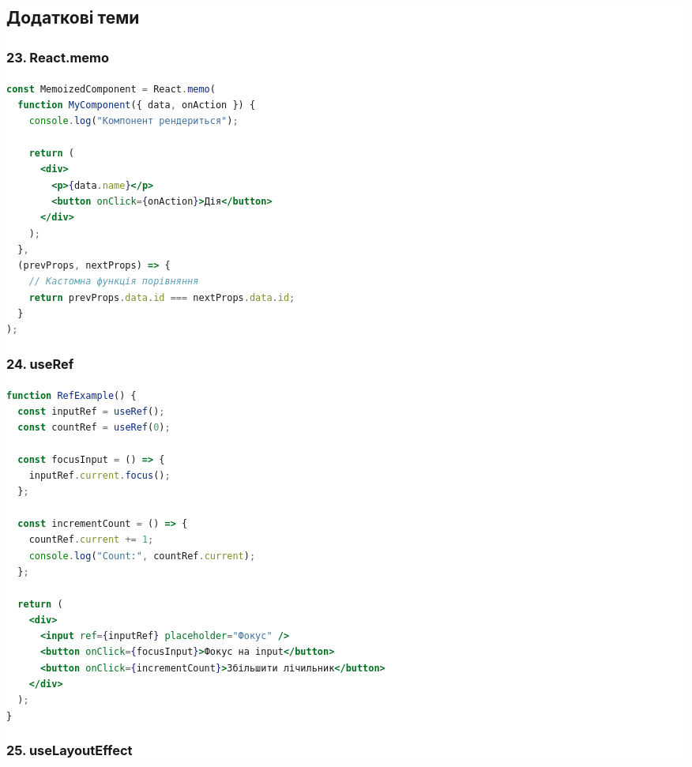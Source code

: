 ## Додаткові теми

### 23. React.memo

```jsx
const MemoizedComponent = React.memo(
  function MyComponent({ data, onAction }) {
    console.log("Компонент рендериться");

    return (
      <div>
        <p>{data.name}</p>
        <button onClick={onAction}>Дія</button>
      </div>
    );
  },
  (prevProps, nextProps) => {
    // Кастомна функція порівняння
    return prevProps.data.id === nextProps.data.id;
  }
);
```

### 24. useRef

```jsx
function RefExample() {
  const inputRef = useRef();
  const countRef = useRef(0);

  const focusInput = () => {
    inputRef.current.focus();
  };

  const incrementCount = () => {
    countRef.current += 1;
    console.log("Count:", countRef.current);
  };

  return (
    <div>
      <input ref={inputRef} placeholder="Фокус" />
      <button onClick={focusInput}>Фокус на input</button>
      <button onClick={incrementCount}>Збільшити лічильник</button>
    </div>
  );
}
```

### 25. useLayoutEffect
